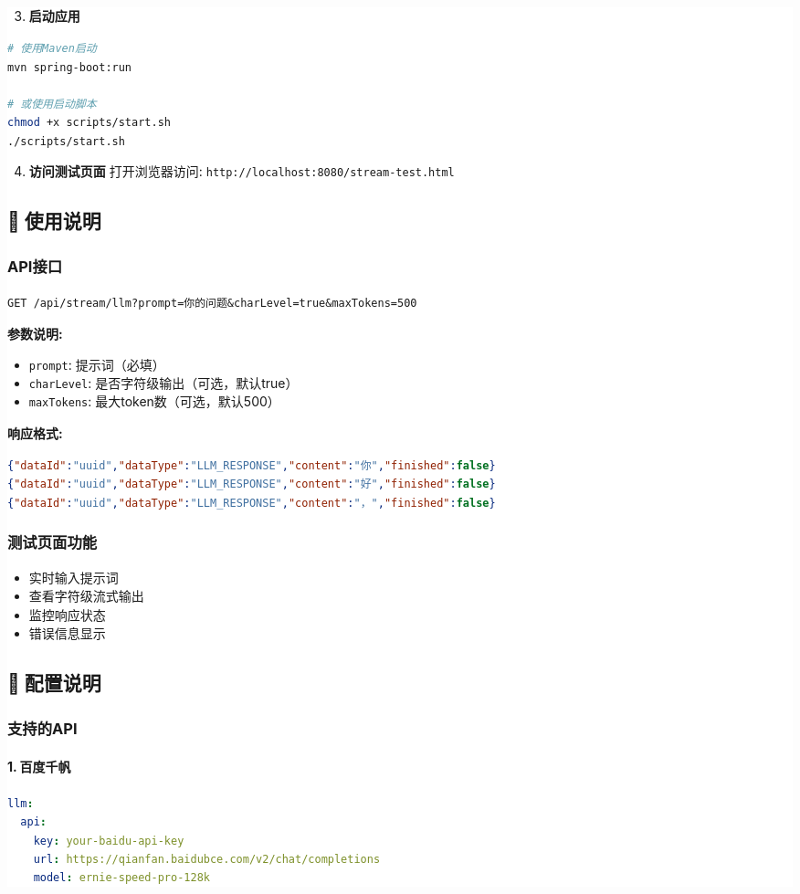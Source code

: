 3. **启动应用**
```bash
# 使用Maven启动
mvn spring-boot:run

# 或使用启动脚本
chmod +x scripts/start.sh
./scripts/start.sh
```

4. **访问测试页面**
打开浏览器访问: `http://localhost:8080/stream-test.html`

## 🚀 使用说明

### API接口

```http
GET /api/stream/llm?prompt=你的问题&charLevel=true&maxTokens=500
```

**参数说明:**
- `prompt`: 提示词（必填）
- `charLevel`: 是否字符级输出（可选，默认true）
- `maxTokens`: 最大token数（可选，默认500）

**响应格式:**
```json
{"dataId":"uuid","dataType":"LLM_RESPONSE","content":"你","finished":false}
{"dataId":"uuid","dataType":"LLM_RESPONSE","content":"好","finished":false}
{"dataId":"uuid","dataType":"LLM_RESPONSE","content":"，","finished":false}
```

### 测试页面功能

- 实时输入提示词
- 查看字符级流式输出
- 监控响应状态
- 错误信息显示

## 🔧 配置说明

### 支持的API

#### 1. 百度千帆
```yaml
llm:
  api:
    key: your-baidu-api-key
    url: https://qianfan.baidubce.com/v2/chat/completions
    model: ernie-speed-pro-128k
```

